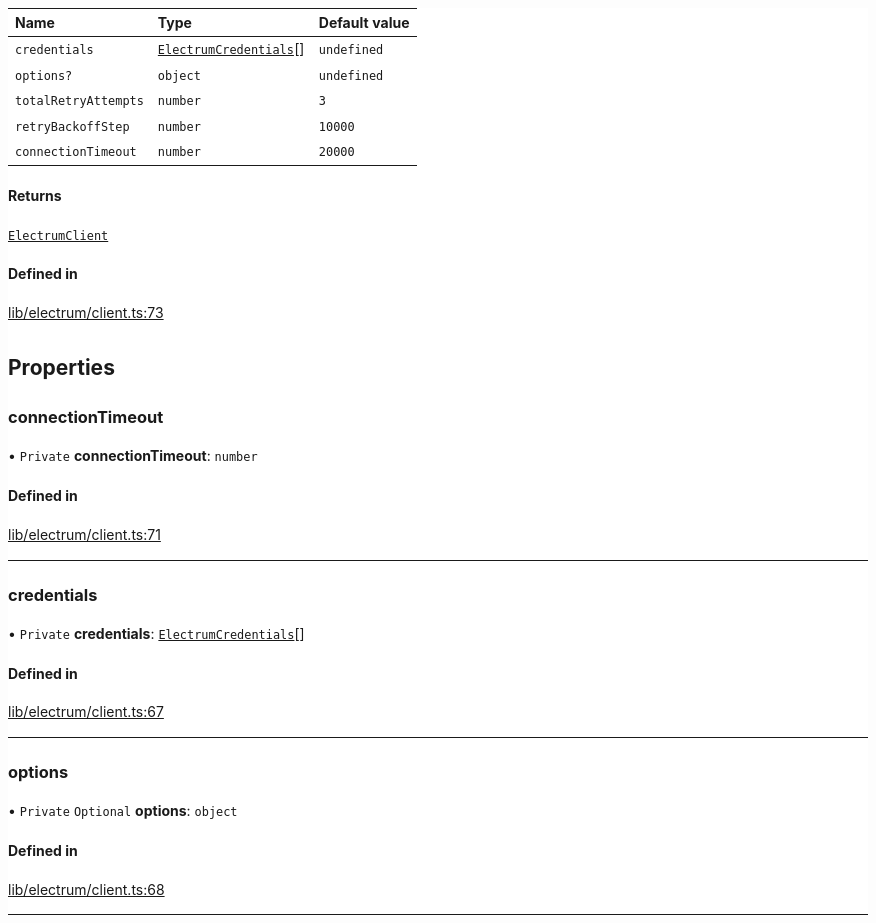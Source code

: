 | Name | Type | Default value |
| :------ | :------ | :------ |
| `credentials` | [`ElectrumCredentials`](../interfaces/ElectrumCredentials.md)[] | `undefined` |
| `options?` | `object` | `undefined` |
| `totalRetryAttempts` | `number` | `3` |
| `retryBackoffStep` | `number` | `10000` |
| `connectionTimeout` | `number` | `20000` |

#### Returns

[`ElectrumClient`](ElectrumClient.md)

#### Defined in

[lib/electrum/client.ts:73](https://github.com/jose-blockchain/tbtc-v2/blob/main/typescript/src/lib/electrum/client.ts#L73)

## Properties

### connectionTimeout

• `Private` **connectionTimeout**: `number`

#### Defined in

[lib/electrum/client.ts:71](https://github.com/jose-blockchain/tbtc-v2/blob/main/typescript/src/lib/electrum/client.ts#L71)

___

### credentials

• `Private` **credentials**: [`ElectrumCredentials`](../interfaces/ElectrumCredentials.md)[]

#### Defined in

[lib/electrum/client.ts:67](https://github.com/jose-blockchain/tbtc-v2/blob/main/typescript/src/lib/electrum/client.ts#L67)

___

### options

• `Private` `Optional` **options**: `object`

#### Defined in

[lib/electrum/client.ts:68](https://github.com/jose-blockchain/tbtc-v2/blob/main/typescript/src/lib/electrum/client.ts#L68)

___
